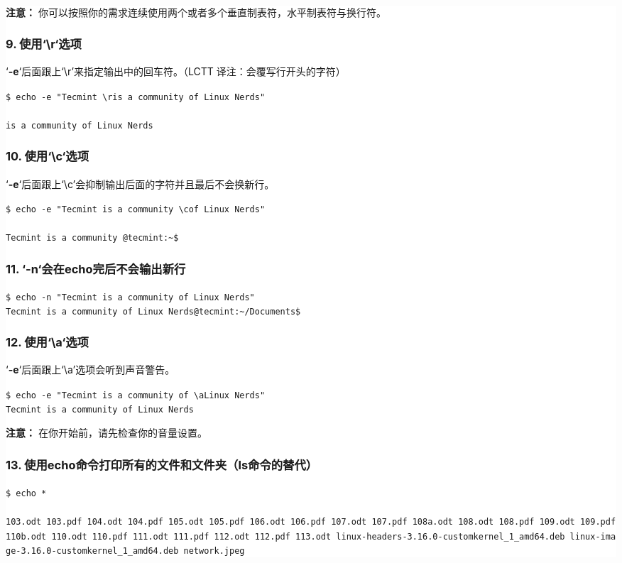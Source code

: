 **注意：** 你可以按照你的需求连续使用两个或者多个垂直制表符，水平制表符与换行符。


### **9.** 使用‘**\r**‘选项


‘**-e**‘后面跟上‘\r’来指定输出中的回车符。（LCTT 译注：会覆写行开头的字符）



```
$ echo -e "Tecmint \ris a community of Linux Nerds" 

is a community of Linux Nerds 

```

### **10.** 使用‘**\c**‘选项


‘**-e**‘后面跟上‘\c’会抑制输出后面的字符并且最后不会换新行。



```
$ echo -e "Tecmint is a community \cof Linux Nerds" 

Tecmint is a community @tecmint:~$ 

```

### **11.** ‘**-n**‘会在echo完后不会输出新行



```
$ echo -n "Tecmint is a community of Linux Nerds" 
Tecmint is a community of Linux Nerds@tecmint:~/Documents$ 

```

### **12.** 使用‘**\a**‘选项


‘**-e**‘后面跟上‘\a’选项会听到声音警告。



```
$ echo -e "Tecmint is a community of \aLinux Nerds" 
Tecmint is a community of Linux Nerds

```

**注意：** 在你开始前，请先检查你的音量设置。


### **13.** 使用echo命令打印所有的文件和文件夹（ls命令的替代）



```
$ echo * 

103.odt 103.pdf 104.odt 104.pdf 105.odt 105.pdf 106.odt 106.pdf 107.odt 107.pdf 108a.odt 108.odt 108.pdf 109.odt 109.pdf 110b.odt 110.odt 110.pdf 111.odt 111.pdf 112.odt 112.pdf 113.odt linux-headers-3.16.0-customkernel_1_amd64.deb linux-image-3.16.0-customkernel_1_amd64.deb network.jpeg 

```
